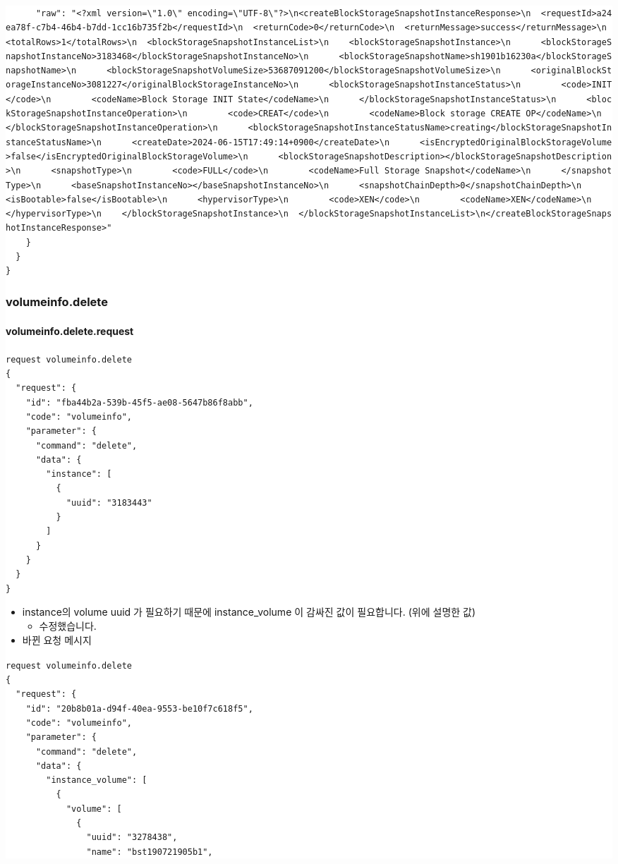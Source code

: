 ```
      "raw": "<?xml version=\"1.0\" encoding=\"UTF-8\"?>\n<createBlockStorageSnapshotInstanceResponse>\n  <requestId>a24ea78f-c7b4-46b4-b7dd-1cc16b735f2b</requestId>\n  <returnCode>0</returnCode>\n  <returnMessage>success</returnMessage>\n  <totalRows>1</totalRows>\n  <blockStorageSnapshotInstanceList>\n    <blockStorageSnapshotInstance>\n      <blockStorageSnapshotInstanceNo>3183468</blockStorageSnapshotInstanceNo>\n      <blockStorageSnapshotName>sh1901b16230a</blockStorageSnapshotName>\n      <blockStorageSnapshotVolumeSize>53687091200</blockStorageSnapshotVolumeSize>\n      <originalBlockStorageInstanceNo>3081227</originalBlockStorageInstanceNo>\n      <blockStorageSnapshotInstanceStatus>\n        <code>INIT</code>\n        <codeName>Block Storage INIT State</codeName>\n      </blockStorageSnapshotInstanceStatus>\n      <blockStorageSnapshotInstanceOperation>\n        <code>CREAT</code>\n        <codeName>Block storage CREATE OP</codeName>\n      </blockStorageSnapshotInstanceOperation>\n      <blockStorageSnapshotInstanceStatusName>creating</blockStorageSnapshotInstanceStatusName>\n      <createDate>2024-06-15T17:49:14+0900</createDate>\n      <isEncryptedOriginalBlockStorageVolume>false</isEncryptedOriginalBlockStorageVolume>\n      <blockStorageSnapshotDescription></blockStorageSnapshotDescription>\n      <snapshotType>\n        <code>FULL</code>\n        <codeName>Full Storage Snapshot</codeName>\n      </snapshotType>\n      <baseSnapshotInstanceNo></baseSnapshotInstanceNo>\n      <snapshotChainDepth>0</snapshotChainDepth>\n      <isBootable>false</isBootable>\n      <hypervisorType>\n        <code>XEN</code>\n        <codeName>XEN</codeName>\n      </hypervisorType>\n    </blockStorageSnapshotInstance>\n  </blockStorageSnapshotInstanceList>\n</createBlockStorageSnapshotInstanceResponse>"
    }
  }
}
```

### volumeinfo.delete
#### volumeinfo.delete.request
```
request volumeinfo.delete
{
  "request": {
    "id": "fba44b2a-539b-45f5-ae08-5647b86f8abb",
    "code": "volumeinfo",
    "parameter": {
      "command": "delete",
      "data": {
        "instance": [
          {
            "uuid": "3183443"
          }
        ]
      }
    }
  }
}
```
- instance의 volume uuid 가 필요하기 때문에 instance_volume 이 감싸진 값이 필요합니다. (위에 설명한 값)
  - 수정했습니다.
- 바뀐 요청 메시지
```
request volumeinfo.delete
{
  "request": {
    "id": "20b8b01a-d94f-40ea-9553-be10f7c618f5",
    "code": "volumeinfo",
    "parameter": {
      "command": "delete",
      "data": {
        "instance_volume": [
          {
            "volume": [
              {
                "uuid": "3278438",
                "name": "bst190721905b1",
```